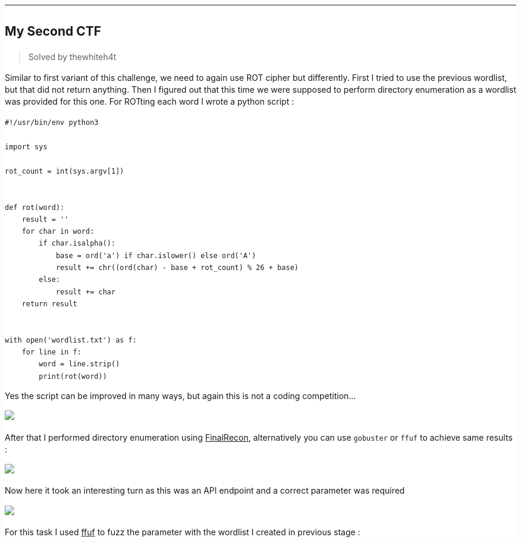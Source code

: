 
----------


## My Second CTF
> Solved by thewhiteh4t

Similar to first variant of this challenge, we need to again use ROT cipher but differently. First I tried to use the previous wordlist, but that did not return anything. Then I figured out that this time we were supposed to perform directory enumeration as a wordlist was provided for this one. For ROTting each word I wrote a python script : 


    #!/usr/bin/env python3
    
    import sys
    
    rot_count = int(sys.argv[1])
    
    
    def rot(word):
        result = ''
        for char in word:
            if char.isalpha():
                base = ord('a') if char.islower() else ord('A')
                result += chr((ord(char) - base + rot_count) % 26 + base)
            else:
                result += char
        return result
    
    
    with open('wordlist.txt') as f:
        for line in f:
            word = line.strip()
            print(rot(word))

Yes the script can be improved in many ways, but again this is not a coding competition…


![](https://i.imgur.com/inJEJP1.png)


After that I performed directory enumeration using [FinalRecon](https://github.com/thewhiteh4t/FinalRecon), alternatively you can use `gobuster` or `ffuf` to achieve same results : 


![](https://i.imgur.com/VGn3p63.png)


Now here it took an interesting turn as this was an API endpoint and a correct parameter was required


![](https://i.imgur.com/dw8wZrp.png)


For this task I used [ffuf](https://github.com/ffuf/ffuf) to fuzz the parameter with the wordlist I created in previous stage : 

